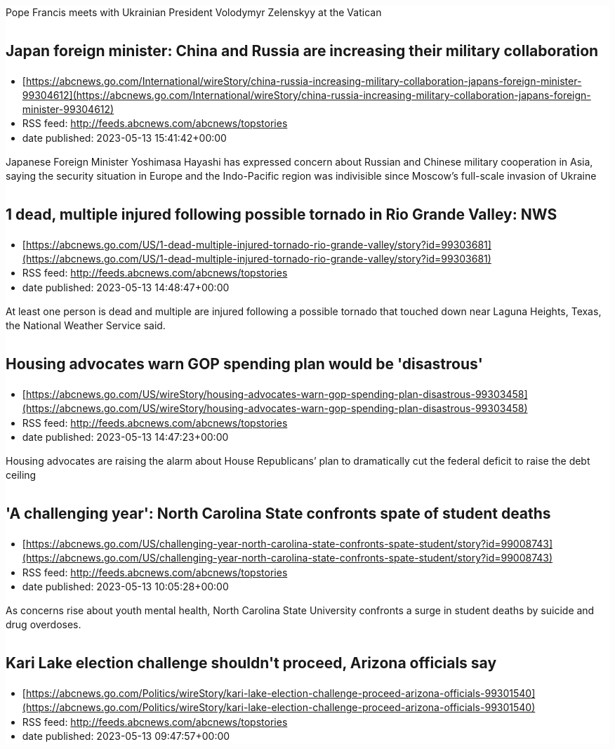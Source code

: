 Pope Francis meets with Ukrainian President Volodymyr Zelenskyy at the Vatican

## Japan foreign minister: China and Russia are increasing their military collaboration
 - [https://abcnews.go.com/International/wireStory/china-russia-increasing-military-collaboration-japans-foreign-minister-99304612](https://abcnews.go.com/International/wireStory/china-russia-increasing-military-collaboration-japans-foreign-minister-99304612)
 - RSS feed: http://feeds.abcnews.com/abcnews/topstories
 - date published: 2023-05-13 15:41:42+00:00

Japanese Foreign Minister Yoshimasa Hayashi has expressed concern about Russian and Chinese military cooperation in Asia, saying the security situation in Europe and the Indo-Pacific region was indivisible since Moscow&rsquo;s full-scale invasion of Ukraine

## 1 dead, multiple injured following possible tornado in Rio Grande Valley: NWS
 - [https://abcnews.go.com/US/1-dead-multiple-injured-tornado-rio-grande-valley/story?id=99303681](https://abcnews.go.com/US/1-dead-multiple-injured-tornado-rio-grande-valley/story?id=99303681)
 - RSS feed: http://feeds.abcnews.com/abcnews/topstories
 - date published: 2023-05-13 14:48:47+00:00

At least one person is dead and multiple are injured following a possible tornado that touched down near Laguna Heights, Texas, the National Weather Service said.

## Housing advocates warn GOP spending plan would be 'disastrous'
 - [https://abcnews.go.com/US/wireStory/housing-advocates-warn-gop-spending-plan-disastrous-99303458](https://abcnews.go.com/US/wireStory/housing-advocates-warn-gop-spending-plan-disastrous-99303458)
 - RSS feed: http://feeds.abcnews.com/abcnews/topstories
 - date published: 2023-05-13 14:47:23+00:00

Housing advocates are raising the alarm about House Republicans&rsquo; plan to dramatically cut the federal deficit to raise the debt ceiling

## 'A challenging year': North Carolina State confronts spate of student deaths
 - [https://abcnews.go.com/US/challenging-year-north-carolina-state-confronts-spate-student/story?id=99008743](https://abcnews.go.com/US/challenging-year-north-carolina-state-confronts-spate-student/story?id=99008743)
 - RSS feed: http://feeds.abcnews.com/abcnews/topstories
 - date published: 2023-05-13 10:05:28+00:00

As concerns rise about youth mental health, North Carolina State University confronts a surge in student deaths by suicide and drug overdoses.

## Kari Lake election challenge shouldn't proceed, Arizona officials say
 - [https://abcnews.go.com/Politics/wireStory/kari-lake-election-challenge-proceed-arizona-officials-99301540](https://abcnews.go.com/Politics/wireStory/kari-lake-election-challenge-proceed-arizona-officials-99301540)
 - RSS feed: http://feeds.abcnews.com/abcnews/topstories
 - date published: 2023-05-13 09:47:57+00:00

